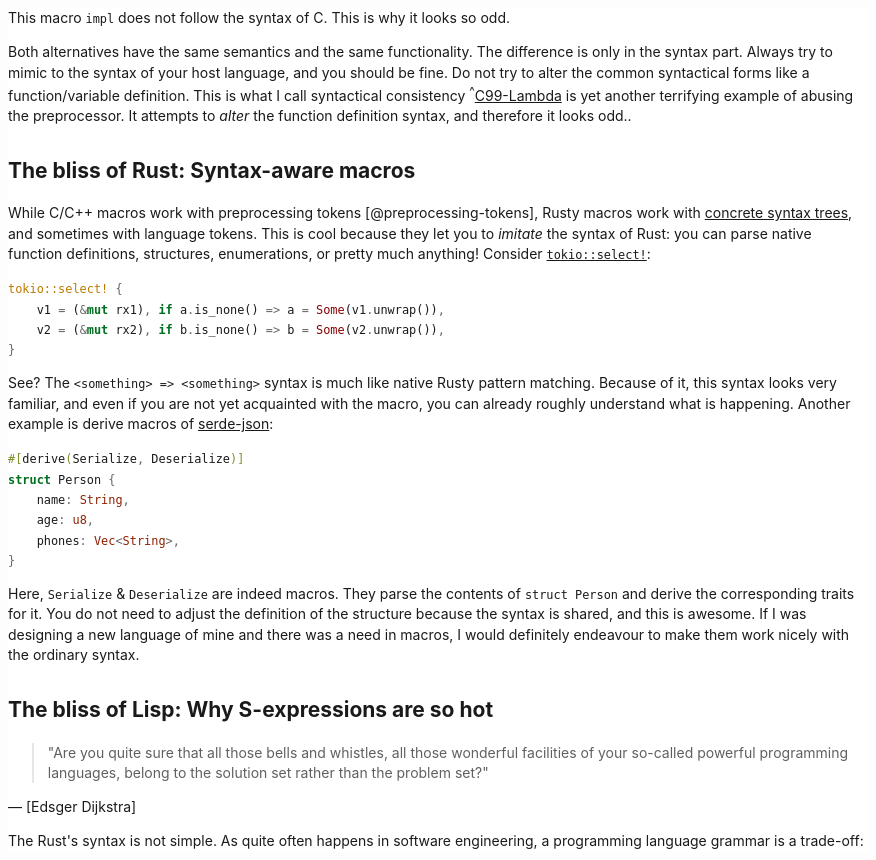This macro `impl` does not follow the syntax of C. This is why it looks so odd.

Both alternatives have the same semantics and the same functionality. The difference is only in the syntax part. Always try to mimic to the syntax of your host language, and you should be fine. Do not try to alter the common syntactical forms like a function/variable definition. This is what I call syntactical consistency <span class="popup-note-container"><sup class="popup-note-sub" id="c99-lambda">^</sup><span class="popup-note" id="c99-lambda-expanded">[C99-Lambda] is yet another terrifying example of abusing the preprocessor. It attempts to _alter_ the function definition syntax, and therefore it looks odd.</span></span>.

[C99-Lambda]: https://github.com/Leushenko/C99-Lambda

## The bliss of Rust: Syntax-aware macros

While C/C++ macros work with preprocessing tokens [@preprocessing-tokens], Rusty macros work with [concrete syntax trees], and sometimes with language tokens. This is cool because they let you to _imitate_ the syntax of Rust: you can parse native function definitions, structures, enumerations, or pretty much anything! Consider [`tokio::select!`]:

[concrete syntax trees]: https://en.wikipedia.org/wiki/Parse_tree
[`tokio::select!`]: https://docs.rs/tokio/latest/tokio/macro.select.html

```rust
tokio::select! {
    v1 = (&mut rx1), if a.is_none() => a = Some(v1.unwrap()),
    v2 = (&mut rx2), if b.is_none() => b = Some(v2.unwrap()),
}
```

See? The `<something> => <something>` syntax is much like native Rusty pattern matching. Because of it, this syntax looks very familiar, and even if you are not yet acquainted with the macro, you can already roughly understand what is happening. Another example is derive macros of [serde-json]:

[serde-json]: https://github.com/serde-rs/json

```rust
#[derive(Serialize, Deserialize)]
struct Person {
    name: String,
    age: u8,
    phones: Vec<String>,
}
```

Here, `Serialize` & `Deserialize` are indeed macros. They parse the contents of `struct Person` and derive the corresponding traits for it. You do not need to adjust the definition of the structure because the syntax is shared, and this is awesome. If I was designing a new language of mine and there was a need in macros, I would definitely endeavour to make them work nicely with the ordinary syntax.

## The bliss of Lisp: Why S-expressions are so hot

> "Are you quite sure that all those bells and whistles, all those wonderful facilities of your so-called powerful programming languages, belong to the solution set rather than the problem set?"

<p class="quote-author">&mdash; [Edsger Dijkstra]</p>

[Edsger Dijkstra]: https://en.wikipedia.org/wiki/Edsger_W._Dijkstra

The Rust's syntax is not simple. As quite often happens in software engineering, a programming language grammar is a trade-off:


[technical debt]: https://en.wikipedia.org/wiki/Technical_debt
[Greenspun's tenth rule]: https://en.wikipedia.org/wiki/Greenspun%27s_tenth_rule
[Racket]: https://racket-lang.org/
[metagrammar]: https://en.wikipedia.org/wiki/Metasyntax
[procedural macros]: https://doc.rust-lang.org/reference/procedural-macros.html
[incremental TT muncher pattern]: https://danielkeep.github.io/tlborm/book/pat-incremental-tt-munchers.html
[Idris]: https://www.idris-lang.org/
[Boost/Preprocessor]: https://github.com/boostorg/preprocessor
[Datatype99]: https://github.com/Hirrolot/datatype99
[algebraic data types]: https://en.wikipedia.org/wiki/Algebraic_data_type
[Interface99]: https://github.com/Hirrolot/interface99
[mess up with syntax pecularities]: https://github.com/teloxide/teloxide-macros/pull/12
[David Tolnay]: https://github.com/dtolnay
[dtolnay/reflect]: https://github.com/dtolnay/reflect
[s-expressions]: https://en.wikipedia.org/wiki/S-expression
[Kobzol/rust-delegate]: https://github.com/Kobzol/rust-delegate
[adaptive grammar]: https://en.wikipedia.org/wiki/Adaptive_grammar
[syntax extensions]: http://docs.idris-lang.org/en/latest/tutorial/syntax.html
["or" patterns]: https://blog.rust-lang.org/2021/06/17/Rust-1.53.0.html#or-patterns
[Metalang99]: https://github.com/Hirrolot/metalang99
[statement chaining macros]: https://metalang99.readthedocs.io/en/latest/gen.html